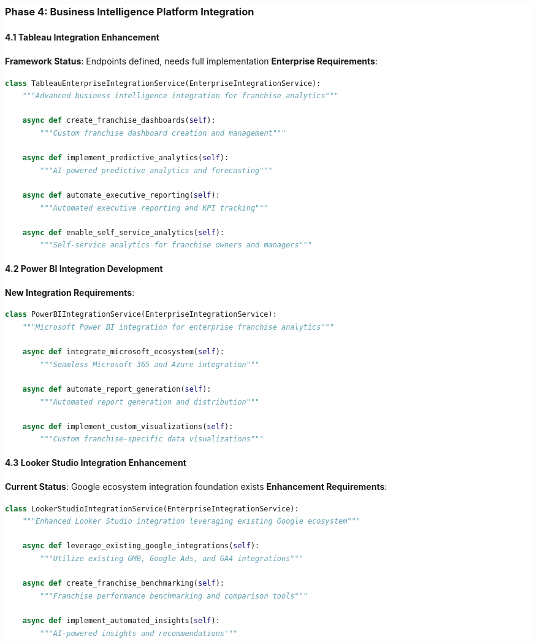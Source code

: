 ### Phase 4: Business Intelligence Platform Integration

#### **4.1 Tableau Integration Enhancement**
**Framework Status**: Endpoints defined, needs full implementation
**Enterprise Requirements**:

```python
class TableauEnterpriseIntegrationService(EnterpriseIntegrationService):
    """Advanced business intelligence integration for franchise analytics"""
    
    async def create_franchise_dashboards(self):
        """Custom franchise dashboard creation and management"""
        
    async def implement_predictive_analytics(self):
        """AI-powered predictive analytics and forecasting"""
        
    async def automate_executive_reporting(self):
        """Automated executive reporting and KPI tracking"""
        
    async def enable_self_service_analytics(self):
        """Self-service analytics for franchise owners and managers"""
```

#### **4.2 Power BI Integration Development**
**New Integration Requirements**:

```python
class PowerBIIntegrationService(EnterpriseIntegrationService):
    """Microsoft Power BI integration for enterprise franchise analytics"""
    
    async def integrate_microsoft_ecosystem(self):
        """Seamless Microsoft 365 and Azure integration"""
        
    async def automate_report_generation(self):
        """Automated report generation and distribution"""
        
    async def implement_custom_visualizations(self):
        """Custom franchise-specific data visualizations"""
```

#### **4.3 Looker Studio Integration Enhancement**
**Current Status**: Google ecosystem integration foundation exists
**Enhancement Requirements**:

```python
class LookerStudioIntegrationService(EnterpriseIntegrationService):
    """Enhanced Looker Studio integration leveraging existing Google ecosystem"""
    
    async def leverage_existing_google_integrations(self):
        """Utilize existing GMB, Google Ads, and GA4 integrations"""
        
    async def create_franchise_benchmarking(self):
        """Franchise performance benchmarking and comparison tools"""
        
    async def implement_automated_insights(self):
        """AI-powered insights and recommendations"""
```
